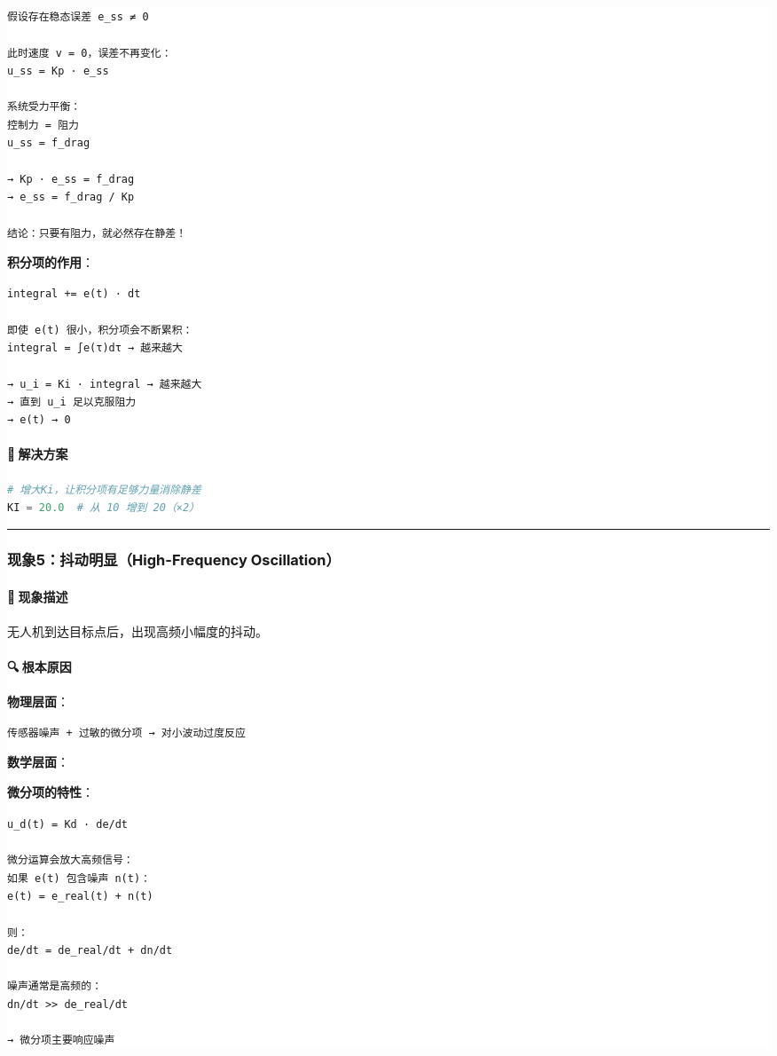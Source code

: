 ```
假设存在稳态误差 e_ss ≠ 0

此时速度 v = 0，误差不再变化：
u_ss = Kp · e_ss

系统受力平衡：
控制力 = 阻力
u_ss = f_drag

→ Kp · e_ss = f_drag
→ e_ss = f_drag / Kp

结论：只要有阻力，就必然存在静差！
```

**积分项的作用**：

```
integral += e(t) · dt

即使 e(t) 很小，积分项会不断累积：
integral = ∫e(τ)dτ → 越来越大

→ u_i = Ki · integral → 越来越大
→ 直到 u_i 足以克服阻力
→ e(t) → 0
```

#### 💊 解决方案

```python
# 增大Ki，让积分项有足够力量消除静差
KI = 20.0  # 从 10 增到 20（×2）
```

---

### 现象5：抖动明显（High-Frequency Oscillation）

#### 📸 现象描述

无人机到达目标点后，出现高频小幅度的抖动。

#### 🔍 根本原因

**物理层面**：

```
传感器噪声 + 过敏的微分项 → 对小波动过度反应
```

**数学层面**：

**微分项的特性**：

```
u_d(t) = Kd · de/dt

微分运算会放大高频信号：
如果 e(t) 包含噪声 n(t)：
e(t) = e_real(t) + n(t)

则：
de/dt = de_real/dt + dn/dt

噪声通常是高频的：
dn/dt >> de_real/dt

→ 微分项主要响应噪声
```